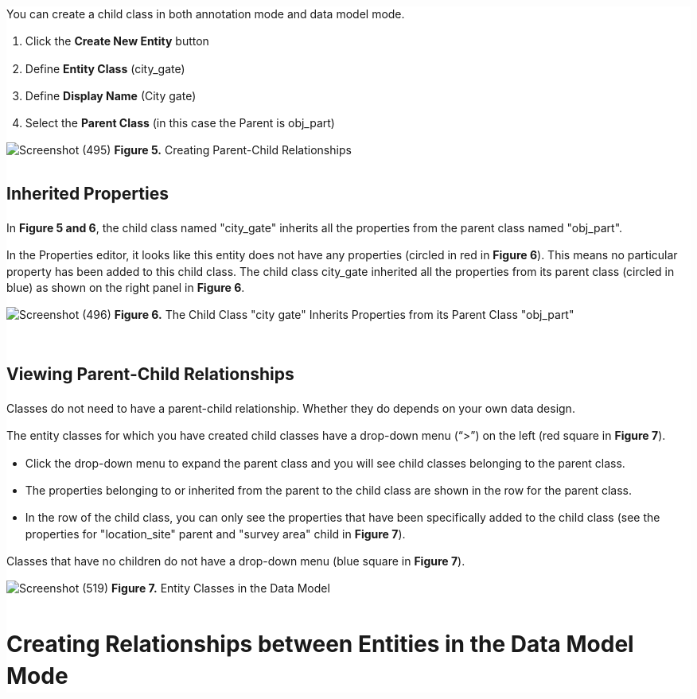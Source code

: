 You can create a child class in both annotation mode and data model mode. 

1. Click the **Create New Entity** button 

1. Define **Entity Class** (city_gate) 

1. Define **Display Name** (City gate) 

1. Select the **Parent Class** (in this case the Parent is obj_part) 

![Screenshot (495)](https://github.com/rsimon/immarkus/assets/128056738/68f14260-31e9-4a0b-99e0-93b6fe0a7586)
**Figure 5.** Creating Parent-Child Relationships

## Inherited Properties

In **Figure 5 and 6**, the child class named "city_gate" inherits all the properties from the parent class named "obj_part".  

In the Properties editor, it looks like this entity does not have any properties (circled in red in **Figure 6**). This means no particular property has been added to this child class. The child class city_gate inherited all the properties from its parent class (circled in blue) as shown on the right panel in **Figure 6**.


![Screenshot (496)](https://github.com/rsimon/immarkus/assets/128056738/fa26f2c4-4600-4f84-9fa7-017c3bf454ff)
**Figure 6.**  The Child Class "city gate" Inherits Properties from its Parent Class "obj_part" 
<br/><br/>

## Viewing Parent-Child Relationships

Classes do not need to have a parent-child relationship. Whether they do depends on your own data design. 

The entity classes for which you have created child classes have a drop-down menu (“>”) on the left (red square in **Figure 7**). 

* Click the drop-down menu to expand the parent class and you will see child classes belonging to the parent class.  

* The properties belonging to or inherited from the parent to the child class are shown in the row for the parent class.  

* In the row of the child class, you can only see the properties that have been specifically added to the child class (see the properties for "location_site" parent and "survey area" child in **Figure 7**). 

Classes that have no children do not have a drop-down menu (blue square in **Figure 7**).  


![Screenshot (519)](https://github.com/rsimon/immarkus/assets/128056738/9fd1e53f-8c56-4782-81b8-bc62df540365)
**Figure 7.** Entity Classes in the Data Model

# Creating Relationships between Entities in the Data Model Mode
